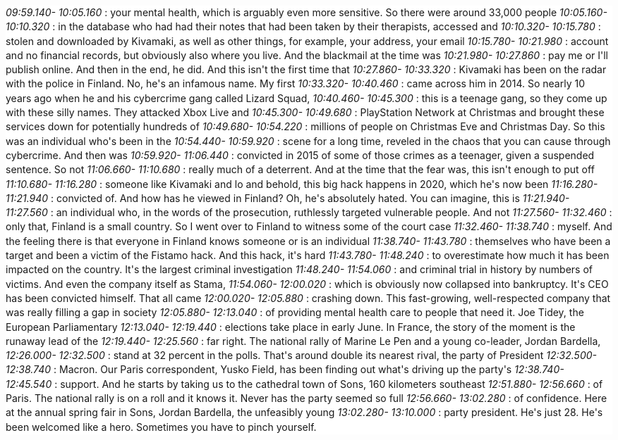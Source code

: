 *09:59.140- 10:05.160* :  your mental health, which is arguably even more sensitive. So there were around 33,000 people
*10:05.160- 10:10.320* :  in the database who had had their notes that had been taken by their therapists, accessed and
*10:10.320- 10:15.780* :  stolen and downloaded by Kivamaki, as well as other things, for example, your address, your email
*10:15.780- 10:21.980* :  account and no financial records, but obviously also where you live. And the blackmail at the time was
*10:21.980- 10:27.860* :  pay me or I'll publish online. And then in the end, he did. And this isn't the first time that
*10:27.860- 10:33.320* :  Kivamaki has been on the radar with the police in Finland. No, he's an infamous name. My first
*10:33.320- 10:40.460* :  came across him in 2014. So nearly 10 years ago when he and his cybercrime gang called Lizard Squad,
*10:40.460- 10:45.300* :  this is a teenage gang, so they come up with these silly names. They attacked Xbox Live and
*10:45.300- 10:49.680* :  PlayStation Network at Christmas and brought these services down for potentially hundreds of
*10:49.680- 10:54.220* :  millions of people on Christmas Eve and Christmas Day. So this was an individual who's been in the
*10:54.440- 10:59.920* :  scene for a long time, reveled in the chaos that you can cause through cybercrime. And then was
*10:59.920- 11:06.440* :  convicted in 2015 of some of those crimes as a teenager, given a suspended sentence. So not
*11:06.660- 11:10.680* :  really much of a deterrent. And at the time that the fear was, this isn't enough to put off
*11:10.680- 11:16.280* :  someone like Kivamaki and lo and behold, this big hack happens in 2020, which he's now been
*11:16.280- 11:21.940* :  convicted of. And how has he viewed in Finland? Oh, he's absolutely hated. You can imagine, this is
*11:21.940- 11:27.560* :  an individual who, in the words of the prosecution, ruthlessly targeted vulnerable people. And not
*11:27.560- 11:32.460* :  only that, Finland is a small country. So I went over to Finland to witness some of the court case
*11:32.460- 11:38.740* :  myself. And the feeling there is that everyone in Finland knows someone or is an individual
*11:38.740- 11:43.780* :  themselves who have been a target and been a victim of the Fistamo hack. And this hack, it's hard
*11:43.780- 11:48.240* :  to overestimate how much it has been impacted on the country. It's the largest criminal investigation
*11:48.240- 11:54.060* :  and criminal trial in history by numbers of victims. And even the company itself as Stama,
*11:54.060- 12:00.020* :  which is obviously now collapsed into bankruptcy. It's CEO has been convicted himself. That all came
*12:00.020- 12:05.880* :  crashing down. This fast-growing, well-respected company that was really filling a gap in society
*12:05.880- 12:13.040* :  of providing mental health care to people that need it. Joe Tidey, the European Parliamentary
*12:13.040- 12:19.440* :  elections take place in early June. In France, the story of the moment is the runaway lead of the
*12:19.440- 12:25.560* :  far right. The national rally of Marine Le Pen and a young co-leader, Jordan Bardella,
*12:26.000- 12:32.500* :  stand at 32 percent in the polls. That's around double its nearest rival, the party of President
*12:32.500- 12:38.740* :  Macron. Our Paris correspondent, Yusko Field, has been finding out what's driving up the party's
*12:38.740- 12:45.540* :  support. And he starts by taking us to the cathedral town of Sons, 160 kilometers southeast
*12:51.880- 12:56.660* :  of Paris. The national rally is on a roll and it knows it. Never has the party seemed so full
*12:56.660- 13:02.280* :  of confidence. Here at the annual spring fair in Sons, Jordan Bardella, the unfeasibly young
*13:02.280- 13:10.000* :  party president. He's just 28. He's been welcomed like a hero. Sometimes you have to pinch yourself.